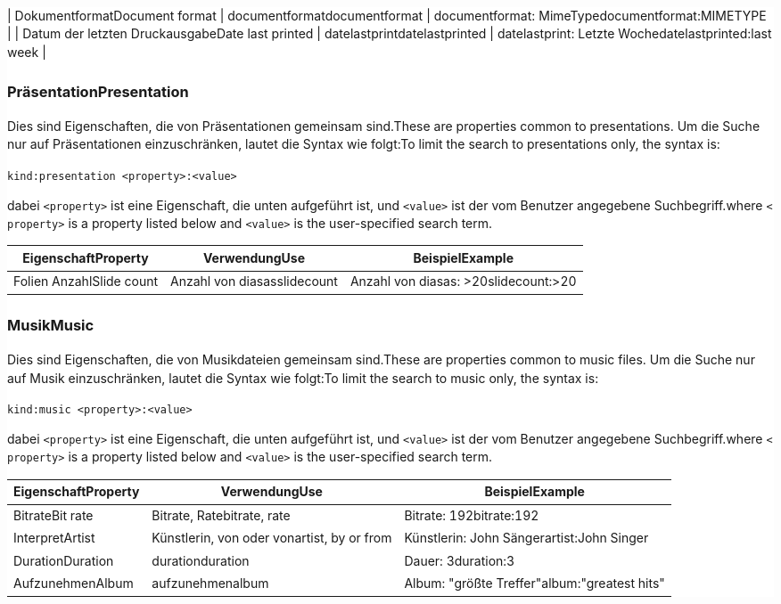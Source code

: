 | <span data-ttu-id="0baee-546">Dokumentformat</span><span class="sxs-lookup"><span data-stu-id="0baee-546">Document format</span></span>   | <span data-ttu-id="0baee-547">documentformat</span><span class="sxs-lookup"><span data-stu-id="0baee-547">documentformat</span></span>  | <span data-ttu-id="0baee-548">documentformat: MimeType</span><span class="sxs-lookup"><span data-stu-id="0baee-548">documentformat:MIMETYPE</span></span>       |
| <span data-ttu-id="0baee-549">Datum der letzten Druckausgabe</span><span class="sxs-lookup"><span data-stu-id="0baee-549">Date last printed</span></span> | <span data-ttu-id="0baee-550">datelastprint</span><span class="sxs-lookup"><span data-stu-id="0baee-550">datelastprinted</span></span> | <span data-ttu-id="0baee-551">datelastprint: Letzte Woche</span><span class="sxs-lookup"><span data-stu-id="0baee-551">datelastprinted:last week</span></span>     |



 

### <a name="presentation"></a><span data-ttu-id="0baee-552">Präsentation</span><span class="sxs-lookup"><span data-stu-id="0baee-552">Presentation</span></span>

<span data-ttu-id="0baee-553">Dies sind Eigenschaften, die von Präsentationen gemeinsam sind.</span><span class="sxs-lookup"><span data-stu-id="0baee-553">These are properties common to presentations.</span></span> <span data-ttu-id="0baee-554">Um die Suche nur auf Präsentationen einzuschränken, lautet die Syntax wie folgt:</span><span class="sxs-lookup"><span data-stu-id="0baee-554">To limit the search to presentations only, the syntax is:</span></span>

`kind:presentation <property>:<value>`

<span data-ttu-id="0baee-555">dabei `<property>` ist eine Eigenschaft, die unten aufgeführt ist, und `<value>` ist der vom Benutzer angegebene Suchbegriff.</span><span class="sxs-lookup"><span data-stu-id="0baee-555">where `<property>` is a property listed below and `<value>` is the user-specified search term.</span></span>



| <span data-ttu-id="0baee-556">Eigenschaft</span><span class="sxs-lookup"><span data-stu-id="0baee-556">Property</span></span>    | <span data-ttu-id="0baee-557">Verwendung</span><span class="sxs-lookup"><span data-stu-id="0baee-557">Use</span></span>        | <span data-ttu-id="0baee-558">Beispiel</span><span class="sxs-lookup"><span data-stu-id="0baee-558">Example</span></span>           |
|-------------|------------|-------------------|
| <span data-ttu-id="0baee-559">Folien Anzahl</span><span class="sxs-lookup"><span data-stu-id="0baee-559">Slide count</span></span> | <span data-ttu-id="0baee-560">Anzahl von diasas</span><span class="sxs-lookup"><span data-stu-id="0baee-560">slidecount</span></span> | <span data-ttu-id="0baee-561">Anzahl von diasas: >20</span><span class="sxs-lookup"><span data-stu-id="0baee-561">slidecount:>20</span></span> |



 

### <a name="music"></a><span data-ttu-id="0baee-562">Musik</span><span class="sxs-lookup"><span data-stu-id="0baee-562">Music</span></span>

<span data-ttu-id="0baee-563">Dies sind Eigenschaften, die von Musikdateien gemeinsam sind.</span><span class="sxs-lookup"><span data-stu-id="0baee-563">These are properties common to music files.</span></span> <span data-ttu-id="0baee-564">Um die Suche nur auf Musik einzuschränken, lautet die Syntax wie folgt:</span><span class="sxs-lookup"><span data-stu-id="0baee-564">To limit the search to music only, the syntax is:</span></span>

`kind:music <property>:<value>`

<span data-ttu-id="0baee-565">dabei `<property>` ist eine Eigenschaft, die unten aufgeführt ist, und `<value>` ist der vom Benutzer angegebene Suchbegriff.</span><span class="sxs-lookup"><span data-stu-id="0baee-565">where `<property>` is a property listed below and `<value>` is the user-specified search term.</span></span>



| <span data-ttu-id="0baee-566">Eigenschaft</span><span class="sxs-lookup"><span data-stu-id="0baee-566">Property</span></span> | <span data-ttu-id="0baee-567">Verwendung</span><span class="sxs-lookup"><span data-stu-id="0baee-567">Use</span></span>                | <span data-ttu-id="0baee-568">Beispiel</span><span class="sxs-lookup"><span data-stu-id="0baee-568">Example</span></span>                  |
|----------|--------------------|--------------------------|
| <span data-ttu-id="0baee-569">Bitrate</span><span class="sxs-lookup"><span data-stu-id="0baee-569">Bit rate</span></span> | <span data-ttu-id="0baee-570">Bitrate, Rate</span><span class="sxs-lookup"><span data-stu-id="0baee-570">bitrate, rate</span></span>      | <span data-ttu-id="0baee-571">Bitrate: 192</span><span class="sxs-lookup"><span data-stu-id="0baee-571">bitrate:192</span></span>              |
| <span data-ttu-id="0baee-572">Interpret</span><span class="sxs-lookup"><span data-stu-id="0baee-572">Artist</span></span>   | <span data-ttu-id="0baee-573">Künstlerin, von oder von</span><span class="sxs-lookup"><span data-stu-id="0baee-573">artist, by or from</span></span> | <span data-ttu-id="0baee-574">Künstlerin: John Sänger</span><span class="sxs-lookup"><span data-stu-id="0baee-574">artist:John Singer</span></span>       |
| <span data-ttu-id="0baee-575">Duration</span><span class="sxs-lookup"><span data-stu-id="0baee-575">Duration</span></span> | <span data-ttu-id="0baee-576">duration</span><span class="sxs-lookup"><span data-stu-id="0baee-576">duration</span></span>           | <span data-ttu-id="0baee-577">Dauer: 3</span><span class="sxs-lookup"><span data-stu-id="0baee-577">duration:3</span></span>               |
| <span data-ttu-id="0baee-578">Aufzunehmen</span><span class="sxs-lookup"><span data-stu-id="0baee-578">Album</span></span>    | <span data-ttu-id="0baee-579">aufzunehmen</span><span class="sxs-lookup"><span data-stu-id="0baee-579">album</span></span>              | <span data-ttu-id="0baee-580">Album: "größte Treffer"</span><span class="sxs-lookup"><span data-stu-id="0baee-580">album:"greatest hits"</span></span>    |